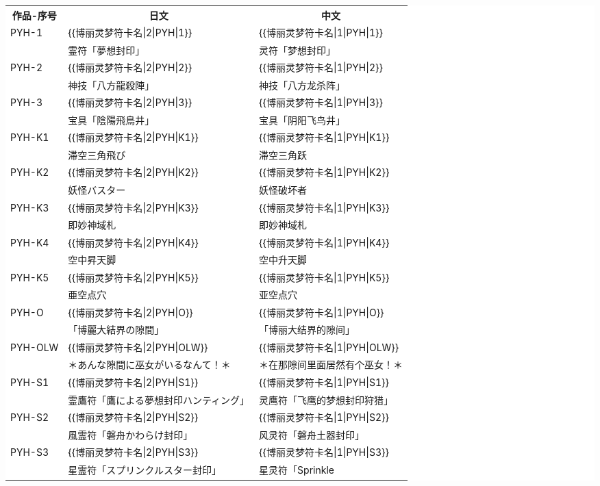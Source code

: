 <table><tbody><tr><th align="center">作品-序号</th><th align="center">日文</th><th align="center">中文</th></tr><tr><td class="dblselect" rowspan="2">PYH-1</td><td class="dblselect">&#123;&#123;博丽灵梦符卡名|2|PYH|1&#125;&#125;</td><td class="dblselect">&#123;&#123;博丽灵梦符卡名|1|PYH|1&#125;&#125;</td></tr><tr><td class="dblselect">霊符「夢想封印」</td><td class="dblselect">灵符「梦想封印」</td></tr><tr><td class="dblselect" rowspan="2">PYH-2</td><td class="dblselect">&#123;&#123;博丽灵梦符卡名|2|PYH|2&#125;&#125;</td><td class="dblselect">&#123;&#123;博丽灵梦符卡名|1|PYH|2&#125;&#125;</td></tr><tr><td class="dblselect">神技「八方龍殺陣」</td><td class="dblselect">神技「八方龙杀阵」</td></tr><tr><td class="dblselect" rowspan="2">PYH-3</td><td class="dblselect">&#123;&#123;博丽灵梦符卡名|2|PYH|3&#125;&#125;</td><td class="dblselect">&#123;&#123;博丽灵梦符卡名|1|PYH|3&#125;&#125;</td></tr><tr><td class="dblselect">宝具「陰陽飛鳥井」</td><td class="dblselect">宝具「阴阳飞鸟井」</td></tr><tr><td class="dblselect" rowspan="2">PYH-K1</td><td class="dblselect">&#123;&#123;博丽灵梦符卡名|2|PYH|K1&#125;&#125;</td><td class="dblselect">&#123;&#123;博丽灵梦符卡名|1|PYH|K1&#125;&#125;</td></tr><tr><td class="dblselect">滞空三角飛び</td><td class="dblselect">滞空三角跃</td></tr><tr><td class="dblselect" rowspan="2">PYH-K2</td><td class="dblselect">&#123;&#123;博丽灵梦符卡名|2|PYH|K2&#125;&#125;</td><td class="dblselect">&#123;&#123;博丽灵梦符卡名|1|PYH|K2&#125;&#125;</td></tr><tr><td class="dblselect">妖怪バスター</td><td class="dblselect">妖怪破坏者</td></tr><tr><td class="dblselect" rowspan="2">PYH-K3</td><td class="dblselect">&#123;&#123;博丽灵梦符卡名|2|PYH|K3&#125;&#125;</td><td class="dblselect">&#123;&#123;博丽灵梦符卡名|1|PYH|K3&#125;&#125;</td></tr><tr><td class="dblselect">即妙神域札</td><td class="dblselect">即妙神域札</td></tr><tr><td class="dblselect" rowspan="2">PYH-K4</td><td class="dblselect">&#123;&#123;博丽灵梦符卡名|2|PYH|K4&#125;&#125;</td><td class="dblselect">&#123;&#123;博丽灵梦符卡名|1|PYH|K4&#125;&#125;</td></tr><tr><td class="dblselect">空中昇天脚</td><td class="dblselect">空中升天脚</td></tr><tr><td class="dblselect" rowspan="2">PYH-K5</td><td class="dblselect">&#123;&#123;博丽灵梦符卡名|2|PYH|K5&#125;&#125;</td><td class="dblselect">&#123;&#123;博丽灵梦符卡名|1|PYH|K5&#125;&#125;</td></tr><tr><td class="dblselect">亜空点穴</td><td class="dblselect">亚空点穴</td></tr><tr><td class="dblselect" rowspan="2">PYH-O</td><td class="dblselect">&#123;&#123;博丽灵梦符卡名|2|PYH|O&#125;&#125;</td><td class="dblselect">&#123;&#123;博丽灵梦符卡名|1|PYH|O&#125;&#125;</td></tr><tr><td class="dblselect">「博麗大結界の隙間」</td><td class="dblselect">「博丽大结界的隙间」</td></tr><tr><td class="dblselect" rowspan="2">PYH-OLW</td><td class="dblselect">&#123;&#123;博丽灵梦符卡名|2|PYH|OLW&#125;&#125;</td><td class="dblselect">&#123;&#123;博丽灵梦符卡名|1|PYH|OLW&#125;&#125;</td></tr><tr><td class="dblselect">＊あんな隙間に巫女がいるなんて！＊</td><td class="dblselect">＊在那隙间里面居然有个巫女！＊</td></tr><tr><td class="dblselect" rowspan="2">PYH-S1</td><td class="dblselect">&#123;&#123;博丽灵梦符卡名|2|PYH|S1&#125;&#125;</td><td class="dblselect">&#123;&#123;博丽灵梦符卡名|1|PYH|S1&#125;&#125;</td></tr><tr><td class="dblselect">霊鷹符「鷹による夢想封印ハンティング」</td><td class="dblselect">灵鹰符「飞鹰的梦想封印狩猎」</td></tr><tr><td class="dblselect" rowspan="2">PYH-S2</td><td class="dblselect">&#123;&#123;博丽灵梦符卡名|2|PYH|S2&#125;&#125;</td><td class="dblselect">&#123;&#123;博丽灵梦符卡名|1|PYH|S2&#125;&#125;</td></tr><tr><td class="dblselect">風霊符「磐舟かわらけ封印」</td><td class="dblselect">风灵符「磐舟土器封印」</td></tr><tr><td class="dblselect" rowspan="2">PYH-S3</td><td class="dblselect">&#123;&#123;博丽灵梦符卡名|2|PYH|S3&#125;&#125;</td><td class="dblselect">&#123;&#123;博丽灵梦符卡名|1|PYH|S3&#125;&#125;</td></tr><tr><td class="dblselect">星霊符「スプリンクルスター封印」</td><td class="dblselect">星灵符「Sprinkle